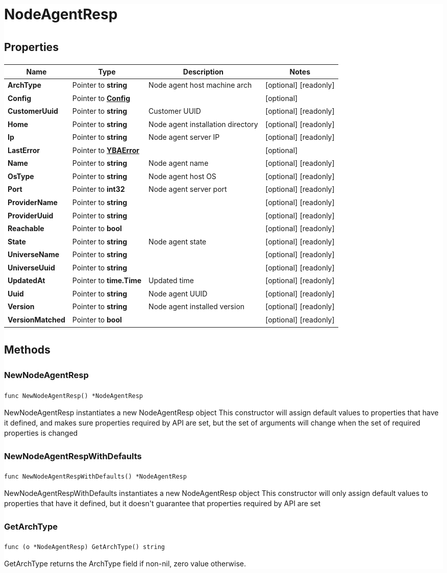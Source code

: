 # NodeAgentResp

## Properties

Name | Type | Description | Notes
------------ | ------------- | ------------- | -------------
**ArchType** | Pointer to **string** | Node agent host machine arch | [optional] [readonly] 
**Config** | Pointer to [**Config**](Config.md) |  | [optional] 
**CustomerUuid** | Pointer to **string** | Customer UUID | [optional] [readonly] 
**Home** | Pointer to **string** | Node agent installation directory | [optional] [readonly] 
**Ip** | Pointer to **string** | Node agent server IP | [optional] [readonly] 
**LastError** | Pointer to [**YBAError**](YBAError.md) |  | [optional] 
**Name** | Pointer to **string** | Node agent name | [optional] [readonly] 
**OsType** | Pointer to **string** | Node agent host OS | [optional] [readonly] 
**Port** | Pointer to **int32** | Node agent server port | [optional] [readonly] 
**ProviderName** | Pointer to **string** |  | [optional] [readonly] 
**ProviderUuid** | Pointer to **string** |  | [optional] [readonly] 
**Reachable** | Pointer to **bool** |  | [optional] [readonly] 
**State** | Pointer to **string** | Node agent state | [optional] [readonly] 
**UniverseName** | Pointer to **string** |  | [optional] [readonly] 
**UniverseUuid** | Pointer to **string** |  | [optional] [readonly] 
**UpdatedAt** | Pointer to **time.Time** | Updated time | [optional] [readonly] 
**Uuid** | Pointer to **string** | Node agent UUID | [optional] [readonly] 
**Version** | Pointer to **string** | Node agent installed version | [optional] [readonly] 
**VersionMatched** | Pointer to **bool** |  | [optional] [readonly] 

## Methods

### NewNodeAgentResp

`func NewNodeAgentResp() *NodeAgentResp`

NewNodeAgentResp instantiates a new NodeAgentResp object
This constructor will assign default values to properties that have it defined,
and makes sure properties required by API are set, but the set of arguments
will change when the set of required properties is changed

### NewNodeAgentRespWithDefaults

`func NewNodeAgentRespWithDefaults() *NodeAgentResp`

NewNodeAgentRespWithDefaults instantiates a new NodeAgentResp object
This constructor will only assign default values to properties that have it defined,
but it doesn't guarantee that properties required by API are set

### GetArchType

`func (o *NodeAgentResp) GetArchType() string`

GetArchType returns the ArchType field if non-nil, zero value otherwise.
